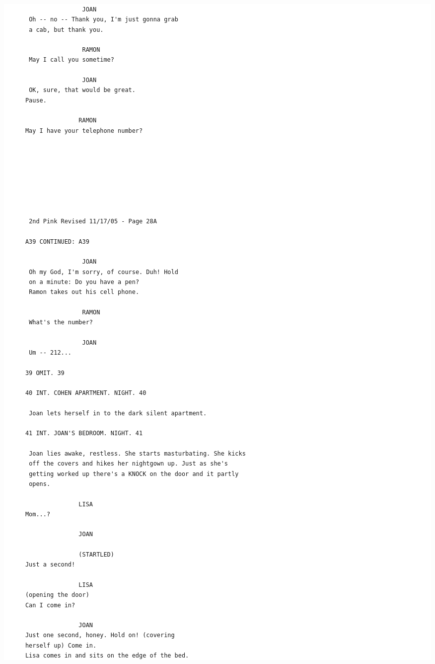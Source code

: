                           JOAN
           Oh -- no -- Thank you, I'm just gonna grab
           a cab, but thank you.

                          RAMON 
           May I call you sometime? 

                          JOAN 
           OK, sure, that would be great. 
          Pause.

                         RAMON 
          May I have your telephone number? 

                         

                         

                         

                         
           2nd Pink Revised 11/17/05 - Page 28A

          A39 CONTINUED: A39

                          JOAN 
           Oh my God, I'm sorry, of course. Duh! Hold 
           on a minute: Do you have a pen? 
           Ramon takes out his cell phone. 

                          RAMON 
           What's the number? 

                          JOAN 
           Um -- 212... 

          39 OMIT. 39

          40 INT. COHEN APARTMENT. NIGHT. 40

           Joan lets herself in to the dark silent apartment.

          41 INT. JOAN'S BEDROOM. NIGHT. 41

           Joan lies awake, restless. She starts masturbating. She kicks
           off the covers and hikes her nightgown up. Just as she's
           getting worked up there's a KNOCK on the door and it partly
           opens.

                         LISA
          Mom...?

                         JOAN

                         (STARTLED)
          Just a second!

                         LISA
          (opening the door)
          Can I come in?

                         JOAN
          Just one second, honey. Hold on! (covering
          herself up) Come in.
          Lisa comes in and sits on the edge of the bed.
